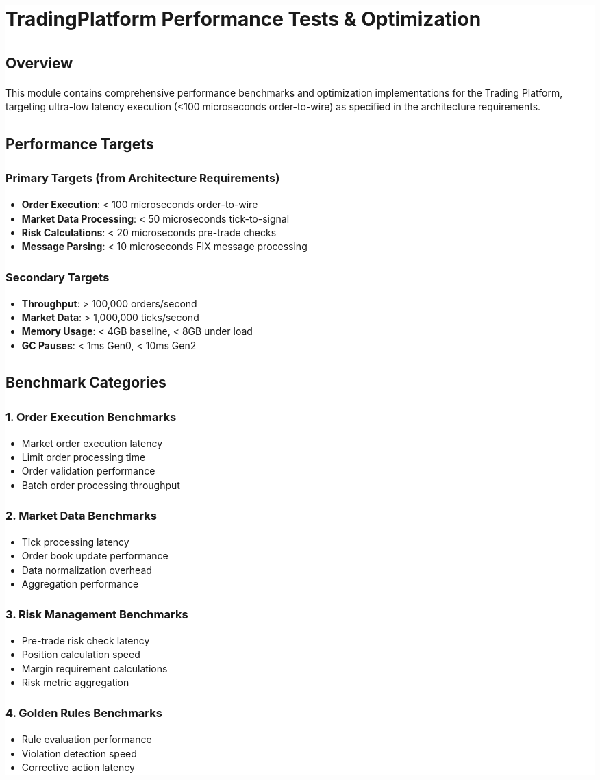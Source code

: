 # TradingPlatform Performance Tests & Optimization

## Overview

This module contains comprehensive performance benchmarks and optimization implementations for the Trading Platform, targeting ultra-low latency execution (<100 microseconds order-to-wire) as specified in the architecture requirements.

## Performance Targets

### Primary Targets (from Architecture Requirements)
- **Order Execution**: < 100 microseconds order-to-wire
- **Market Data Processing**: < 50 microseconds tick-to-signal
- **Risk Calculations**: < 20 microseconds pre-trade checks
- **Message Parsing**: < 10 microseconds FIX message processing

### Secondary Targets
- **Throughput**: > 100,000 orders/second
- **Market Data**: > 1,000,000 ticks/second
- **Memory Usage**: < 4GB baseline, < 8GB under load
- **GC Pauses**: < 1ms Gen0, < 10ms Gen2

## Benchmark Categories

### 1. Order Execution Benchmarks
- Market order execution latency
- Limit order processing time
- Order validation performance
- Batch order processing throughput

### 2. Market Data Benchmarks
- Tick processing latency
- Order book update performance
- Data normalization overhead
- Aggregation performance

### 3. Risk Management Benchmarks
- Pre-trade risk check latency
- Position calculation speed
- Margin requirement calculations
- Risk metric aggregation

### 4. Golden Rules Benchmarks
- Rule evaluation performance
- Violation detection speed
- Corrective action latency
